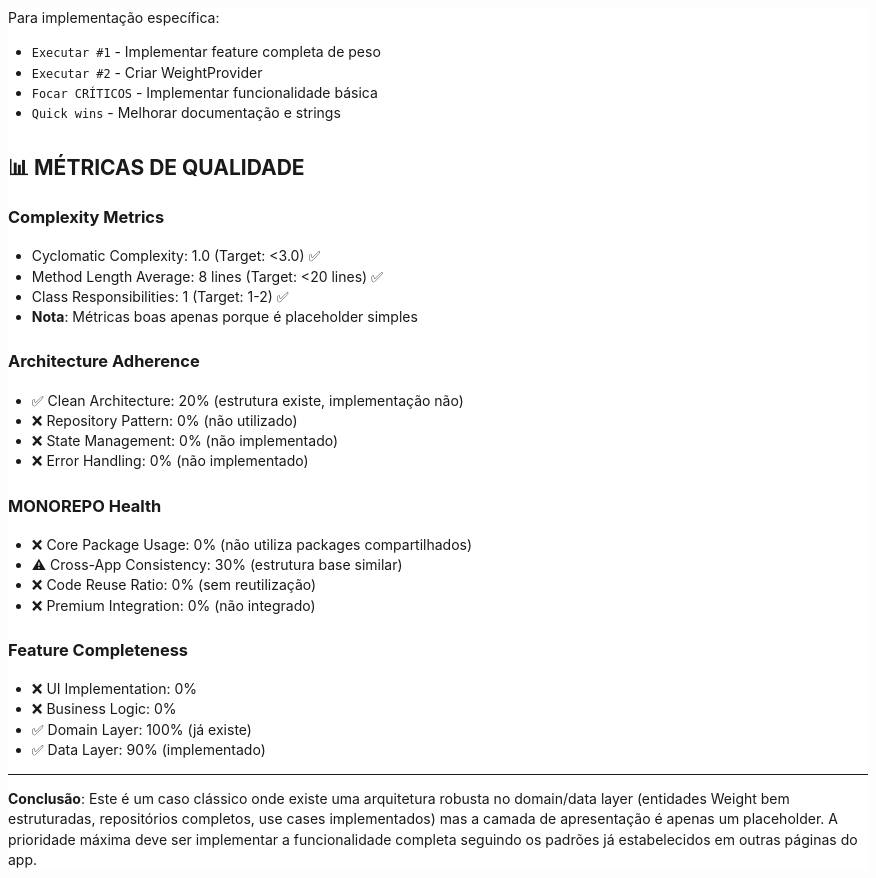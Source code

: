 Para implementação específica:
- `Executar #1` - Implementar feature completa de peso
- `Executar #2` - Criar WeightProvider
- `Focar CRÍTICOS` - Implementar funcionalidade básica
- `Quick wins` - Melhorar documentação e strings

## 📊 MÉTRICAS DE QUALIDADE

### **Complexity Metrics**
- Cyclomatic Complexity: 1.0 (Target: <3.0) ✅
- Method Length Average: 8 lines (Target: <20 lines) ✅  
- Class Responsibilities: 1 (Target: 1-2) ✅
- **Nota**: Métricas boas apenas porque é placeholder simples

### **Architecture Adherence**
- ✅ Clean Architecture: 20% (estrutura existe, implementação não)
- ❌ Repository Pattern: 0% (não utilizado)
- ❌ State Management: 0% (não implementado)
- ❌ Error Handling: 0% (não implementado)

### **MONOREPO Health**
- ❌ Core Package Usage: 0% (não utiliza packages compartilhados)
- ⚠️ Cross-App Consistency: 30% (estrutura base similar)
- ❌ Code Reuse Ratio: 0% (sem reutilização)
- ❌ Premium Integration: 0% (não integrado)

### **Feature Completeness**
- ❌ UI Implementation: 0%
- ❌ Business Logic: 0%
- ✅ Domain Layer: 100% (já existe)
- ✅ Data Layer: 90% (implementado)

---

**Conclusão**: Este é um caso clássico onde existe uma arquitetura robusta no domain/data layer (entidades Weight bem estruturadas, repositórios completos, use cases implementados) mas a camada de apresentação é apenas um placeholder. A prioridade máxima deve ser implementar a funcionalidade completa seguindo os padrões já estabelecidos em outras páginas do app.